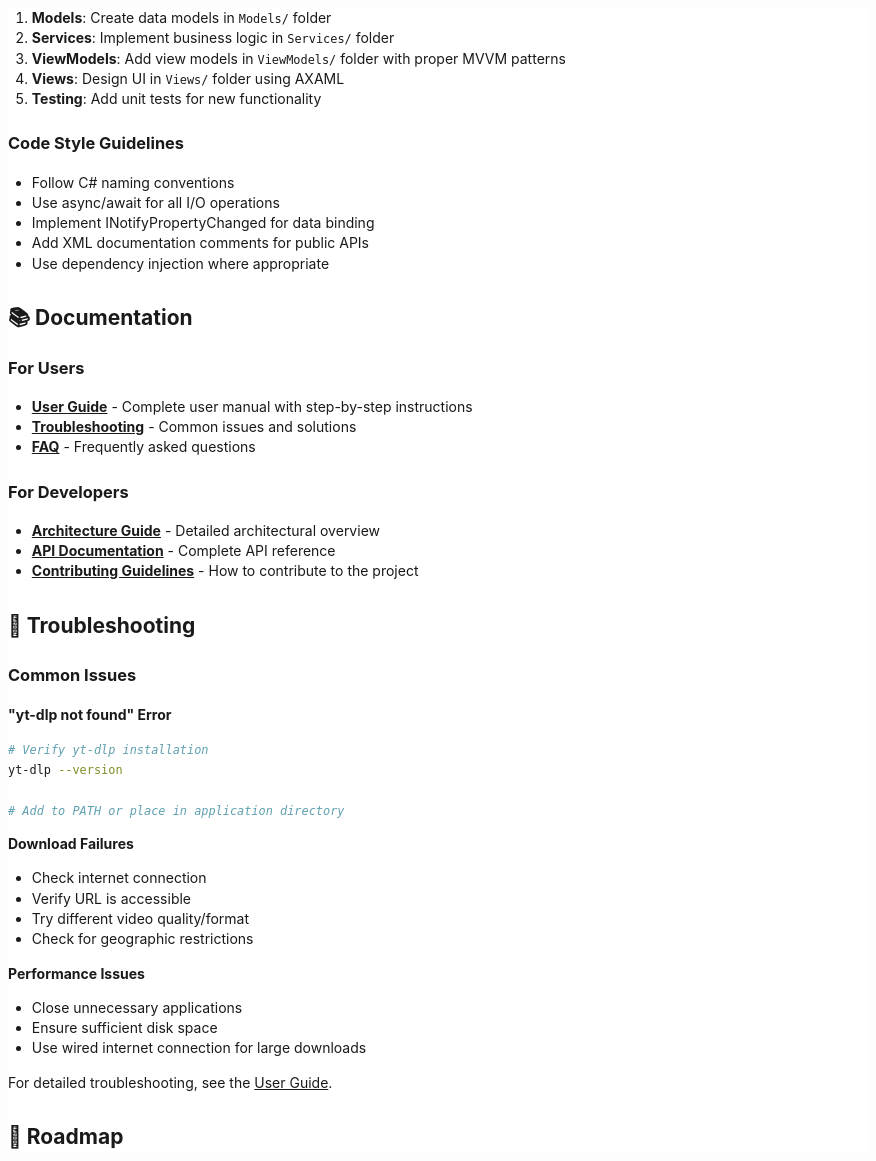 1. **Models**: Create data models in `Models/` folder
2. **Services**: Implement business logic in `Services/` folder
3. **ViewModels**: Add view models in `ViewModels/` folder with proper MVVM patterns
4. **Views**: Design UI in `Views/` folder using AXAML
5. **Testing**: Add unit tests for new functionality

### Code Style Guidelines
- Follow C# naming conventions
- Use async/await for all I/O operations
- Implement INotifyPropertyChanged for data binding
- Add XML documentation comments for public APIs
- Use dependency injection where appropriate

## 📚 Documentation

### For Users
- **[User Guide](docs/User_Guide.md)** - Complete user manual with step-by-step instructions
- **[Troubleshooting](docs/User_Guide.md#troubleshooting)** - Common issues and solutions
- **[FAQ](docs/User_Guide.md#faq)** - Frequently asked questions

### For Developers
- **[Architecture Guide](docs/Architecture.md)** - Detailed architectural overview
- **[API Documentation](docs/API_Documentation.md)** - Complete API reference
- **[Contributing Guidelines](#contributing)** - How to contribute to the project

## 🐛 Troubleshooting

### Common Issues

**"yt-dlp not found" Error**
```bash
# Verify yt-dlp installation
yt-dlp --version

# Add to PATH or place in application directory
```

**Download Failures**
- Check internet connection
- Verify URL is accessible
- Try different video quality/format
- Check for geographic restrictions

**Performance Issues**
- Close unnecessary applications
- Ensure sufficient disk space
- Use wired internet connection for large downloads

For detailed troubleshooting, see the [User Guide](docs/User_Guide.md#troubleshooting).

## 🚧 Roadmap

